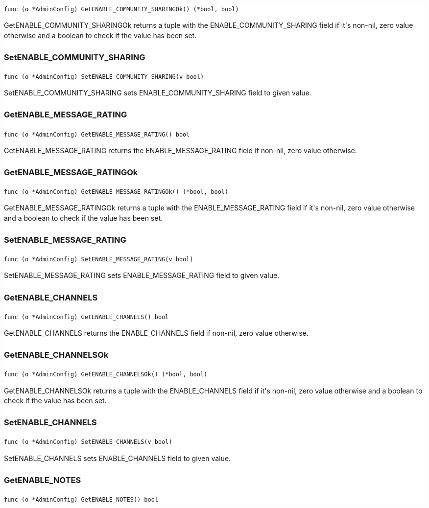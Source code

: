 `func (o *AdminConfig) GetENABLE_COMMUNITY_SHARINGOk() (*bool, bool)`

GetENABLE_COMMUNITY_SHARINGOk returns a tuple with the ENABLE_COMMUNITY_SHARING field if it's non-nil, zero value otherwise
and a boolean to check if the value has been set.

### SetENABLE_COMMUNITY_SHARING

`func (o *AdminConfig) SetENABLE_COMMUNITY_SHARING(v bool)`

SetENABLE_COMMUNITY_SHARING sets ENABLE_COMMUNITY_SHARING field to given value.


### GetENABLE_MESSAGE_RATING

`func (o *AdminConfig) GetENABLE_MESSAGE_RATING() bool`

GetENABLE_MESSAGE_RATING returns the ENABLE_MESSAGE_RATING field if non-nil, zero value otherwise.

### GetENABLE_MESSAGE_RATINGOk

`func (o *AdminConfig) GetENABLE_MESSAGE_RATINGOk() (*bool, bool)`

GetENABLE_MESSAGE_RATINGOk returns a tuple with the ENABLE_MESSAGE_RATING field if it's non-nil, zero value otherwise
and a boolean to check if the value has been set.

### SetENABLE_MESSAGE_RATING

`func (o *AdminConfig) SetENABLE_MESSAGE_RATING(v bool)`

SetENABLE_MESSAGE_RATING sets ENABLE_MESSAGE_RATING field to given value.


### GetENABLE_CHANNELS

`func (o *AdminConfig) GetENABLE_CHANNELS() bool`

GetENABLE_CHANNELS returns the ENABLE_CHANNELS field if non-nil, zero value otherwise.

### GetENABLE_CHANNELSOk

`func (o *AdminConfig) GetENABLE_CHANNELSOk() (*bool, bool)`

GetENABLE_CHANNELSOk returns a tuple with the ENABLE_CHANNELS field if it's non-nil, zero value otherwise
and a boolean to check if the value has been set.

### SetENABLE_CHANNELS

`func (o *AdminConfig) SetENABLE_CHANNELS(v bool)`

SetENABLE_CHANNELS sets ENABLE_CHANNELS field to given value.


### GetENABLE_NOTES

`func (o *AdminConfig) GetENABLE_NOTES() bool`

